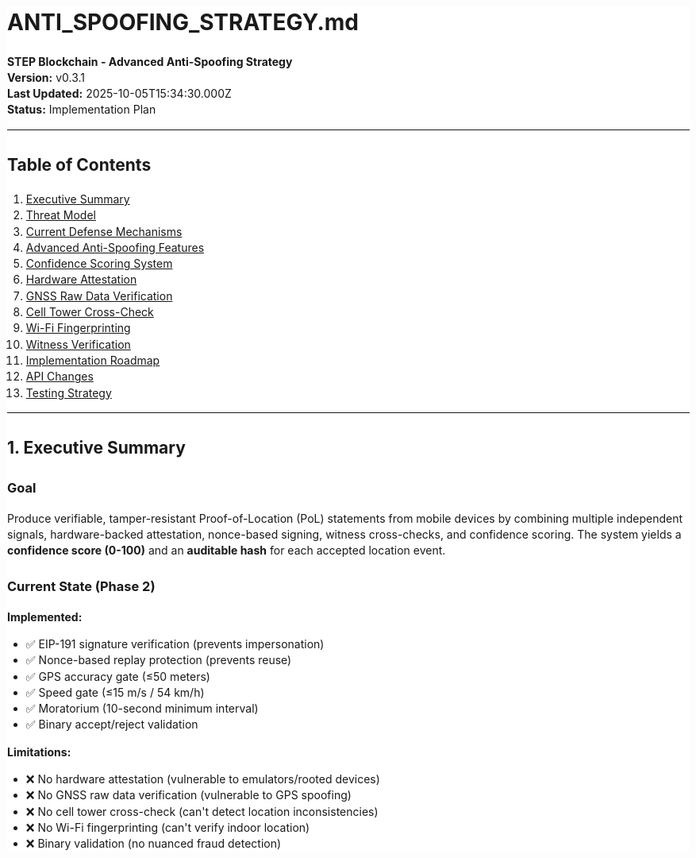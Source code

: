 # ANTI_SPOOFING_STRATEGY.md

**STEP Blockchain - Advanced Anti-Spoofing Strategy**  
**Version:** v0.3.1  
**Last Updated:** 2025-10-05T15:34:30.000Z  
**Status:** Implementation Plan

---

## Table of Contents

1. [Executive Summary](#executive-summary)
2. [Threat Model](#threat-model)
3. [Current Defense Mechanisms](#current-defense-mechanisms)
4. [Advanced Anti-Spoofing Features](#advanced-anti-spoofing-features)
5. [Confidence Scoring System](#confidence-scoring-system)
6. [Hardware Attestation](#hardware-attestation)
7. [GNSS Raw Data Verification](#gnss-raw-data-verification)
8. [Cell Tower Cross-Check](#cell-tower-cross-check)
9. [Wi-Fi Fingerprinting](#wi-fi-fingerprinting)
10. [Witness Verification](#witness-verification)
11. [Implementation Roadmap](#implementation-roadmap)
12. [API Changes](#api-changes)
13. [Testing Strategy](#testing-strategy)

---

## 1. Executive Summary

### Goal

Produce verifiable, tamper-resistant Proof-of-Location (PoL) statements from mobile devices by combining multiple independent signals, hardware-backed attestation, nonce-based signing, witness cross-checks, and confidence scoring. The system yields a **confidence score (0-100)** and an **auditable hash** for each accepted location event.

### Current State (Phase 2)

**Implemented:**
- ✅ EIP-191 signature verification (prevents impersonation)
- ✅ Nonce-based replay protection (prevents reuse)
- ✅ GPS accuracy gate (≤50 meters)
- ✅ Speed gate (≤15 m/s / 54 km/h)
- ✅ Moratorium (10-second minimum interval)
- ✅ Binary accept/reject validation

**Limitations:**
- ❌ No hardware attestation (vulnerable to emulators/rooted devices)
- ❌ No GNSS raw data verification (vulnerable to GPS spoofing)
- ❌ No cell tower cross-check (can't detect location inconsistencies)
- ❌ No Wi-Fi fingerprinting (can't verify indoor location)
- ❌ Binary validation (no nuanced fraud detection)
